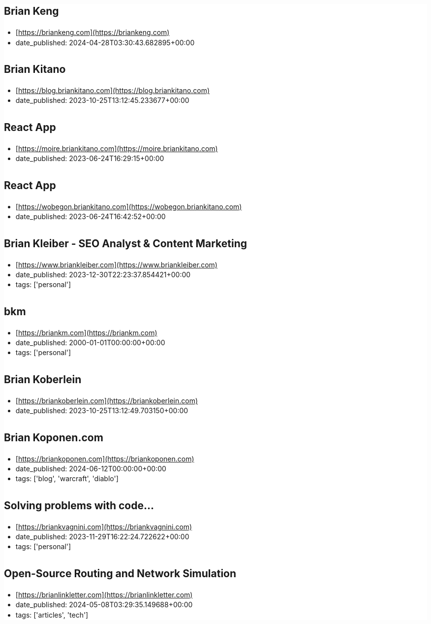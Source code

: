  ## Brian Keng
 - [https://briankeng.com](https://briankeng.com)
 - date_published: 2024-04-28T03:30:43.682895+00:00

 ## Brian Kitano
 - [https://blog.briankitano.com](https://blog.briankitano.com)
 - date_published: 2023-10-25T13:12:45.233677+00:00

 ## React App
 - [https://moire.briankitano.com](https://moire.briankitano.com)
 - date_published: 2023-06-24T16:29:15+00:00

 ## React App
 - [https://wobegon.briankitano.com](https://wobegon.briankitano.com)
 - date_published: 2023-06-24T16:42:52+00:00

 ## Brian Kleiber - SEO Analyst & Content Marketing
 - [https://www.briankleiber.com](https://www.briankleiber.com)
 - date_published: 2023-12-30T22:23:37.854421+00:00
 - tags: ['personal']

 ## bkm
 - [https://briankm.com](https://briankm.com)
 - date_published: 2000-01-01T00:00:00+00:00
 - tags: ['personal']

 ## Brian Koberlein
 - [https://briankoberlein.com](https://briankoberlein.com)
 - date_published: 2023-10-25T13:12:49.703150+00:00

 ## Brian Koponen.com
 - [https://briankoponen.com](https://briankoponen.com)
 - date_published: 2024-06-12T00:00:00+00:00
 - tags: ['blog', 'warcraft', 'diablo']

 ## Solving problems with code...
 - [https://briankvagnini.com](https://briankvagnini.com)
 - date_published: 2023-11-29T16:22:24.722622+00:00
 - tags: ['personal']

 ## Open-Source Routing and Network Simulation
 - [https://brianlinkletter.com](https://brianlinkletter.com)
 - date_published: 2024-05-08T03:29:35.149688+00:00
 - tags: ['articles', 'tech']
